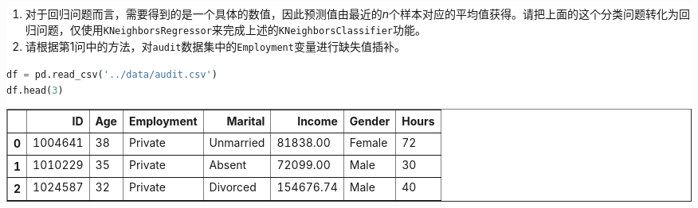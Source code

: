 

1. 对于回归问题而言，需要得到的是一个具体的数值，因此预测值由最近的$n$个样本对应的平均值获得。请把上面的这个分类问题转化为回归问题，仅使用`KNeighborsRegressor`来完成上述的`KNeighborsClassifier`功能。
2. 请根据第1问中的方法，对`audit`数据集中的`Employment`变量进行缺失值插补。


```python
df = pd.read_csv('../data/audit.csv')
df.head(3)
```




<div>

<table border="1" class="dataframe">
  <thead>
    <tr style="text-align: right;">
      <th></th>
      <th>ID</th>
      <th>Age</th>
      <th>Employment</th>
      <th>Marital</th>
      <th>Income</th>
      <th>Gender</th>
      <th>Hours</th>
    </tr>
  </thead>
  <tbody>
    <tr>
      <th>0</th>
      <td>1004641</td>
      <td>38</td>
      <td>Private</td>
      <td>Unmarried</td>
      <td>81838.00</td>
      <td>Female</td>
      <td>72</td>
    </tr>
    <tr>
      <th>1</th>
      <td>1010229</td>
      <td>35</td>
      <td>Private</td>
      <td>Absent</td>
      <td>72099.00</td>
      <td>Male</td>
      <td>30</td>
    </tr>
    <tr>
      <th>2</th>
      <td>1024587</td>
      <td>32</td>
      <td>Private</td>
      <td>Divorced</td>
      <td>154676.74</td>
      <td>Male</td>
      <td>40</td>
    </tr>
  </tbody>
</table>
</div>


